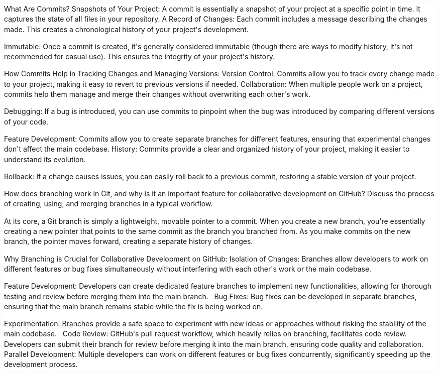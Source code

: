 What Are Commits?
Snapshots of Your Project: A commit is essentially a snapshot of your project at a specific point in time. It captures the state of all files in your repository.
A Record of Changes: Each commit includes a message describing the changes made. This creates a chronological history of your project's development.

Immutable: Once a commit is created, it's generally considered immutable (though there are ways to modify history, it's not recommended for casual use).
This ensures the integrity of your project's history.

How Commits Help in Tracking Changes and Managing Versions:
Version Control: Commits allow you to track every change made to your project, making it easy to revert to previous versions if needed.
Collaboration: When multiple people work on a project, commits help them manage and merge their changes without overwriting each other's work.

Debugging: 
If a bug is introduced, you can use commits to pinpoint when the bug was introduced by comparing different versions of your code.

Feature Development: 
Commits allow you to create separate branches for different features, ensuring that experimental changes don't affect the main codebase.
History: Commits provide a clear and organized history of your project, making it easier to understand its evolution.

Rollback: If a change causes issues, you can easily roll back to a previous commit, 
restoring a stable version of your project.

How does branching work in Git, and why is it an important feature for collaborative development on GitHub? Discuss the process of creating, using, and merging branches in a typical workflow.

At its core, a Git branch is simply a lightweight, movable pointer to a commit. When you create a new branch, you're essentially creating a new pointer that points to the same commit as the branch you branched from. As you make commits on the new branch, the pointer moves forward, creating a separate history of changes.

Why Branching is Crucial for Collaborative Development on GitHub:
Isolation of Changes: Branches allow developers to work on different features or bug fixes simultaneously without interfering with each other's work or the main codebase.

Feature Development: Developers can create dedicated feature branches to implement new functionalities, allowing for thorough testing and review before merging them into the main branch.   
Bug Fixes: Bug fixes can be developed in separate branches, ensuring that the main branch remains stable while the fix is being worked on.

Experimentation:
Branches provide a safe space to experiment with new ideas or approaches without risking the stability of the main codebase.   
Code Review: 
GitHub's pull request workflow, which heavily relies on branching, facilitates code review. Developers can submit their branch for review before merging it into the main branch, ensuring code quality and collaboration.   
Parallel Development: Multiple developers can work on different features or bug fixes concurrently, significantly speeding up the development process.
